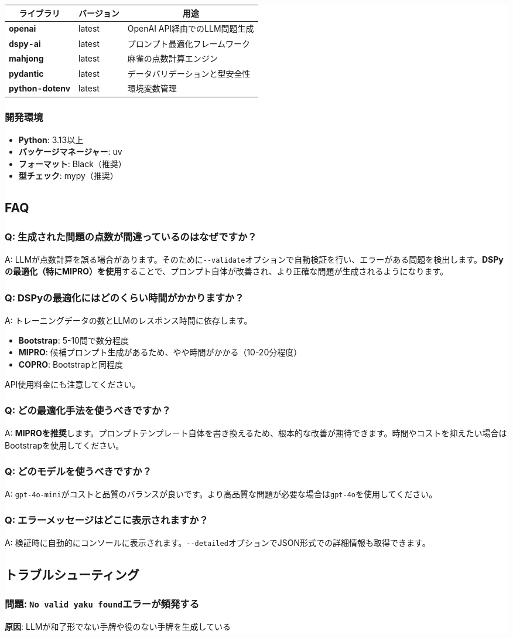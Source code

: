 | ライブラリ | バージョン | 用途 |
|----------|----------|------|
| **openai** | latest | OpenAI API経由でのLLM問題生成 |
| **dspy-ai** | latest | プロンプト最適化フレームワーク |
| **mahjong** | latest | 麻雀の点数計算エンジン |
| **pydantic** | latest | データバリデーションと型安全性 |
| **python-dotenv** | latest | 環境変数管理 |

### 開発環境

- **Python**: 3.13以上
- **パッケージマネージャー**: uv
- **フォーマット**: Black（推奨）
- **型チェック**: mypy（推奨）

## FAQ

### Q: 生成された問題の点数が間違っているのはなぜですか？

A: LLMが点数計算を誤る場合があります。そのために`--validate`オプションで自動検証を行い、エラーがある問題を検出します。**DSPyの最適化（特にMIPRO）を使用**することで、プロンプト自体が改善され、より正確な問題が生成されるようになります。

### Q: DSPyの最適化にはどのくらい時間がかかりますか？

A: トレーニングデータの数とLLMのレスポンス時間に依存します。
- **Bootstrap**: 5-10問で数分程度
- **MIPRO**: 候補プロンプト生成があるため、やや時間がかかる（10-20分程度）
- **COPRO**: Bootstrapと同程度

API使用料金にも注意してください。

### Q: どの最適化手法を使うべきですか？

A: **MIPROを推奨**します。プロンプトテンプレート自体を書き換えるため、根本的な改善が期待できます。時間やコストを抑えたい場合はBootstrapを使用してください。

### Q: どのモデルを使うべきですか？

A: `gpt-4o-mini`がコストと品質のバランスが良いです。より高品質な問題が必要な場合は`gpt-4o`を使用してください。

### Q: エラーメッセージはどこに表示されますか？

A: 検証時に自動的にコンソールに表示されます。`--detailed`オプションでJSON形式での詳細情報も取得できます。

## トラブルシューティング

### 問題: `No valid yaku found`エラーが頻発する

**原因**: LLMが和了形でない手牌や役のない手牌を生成している
